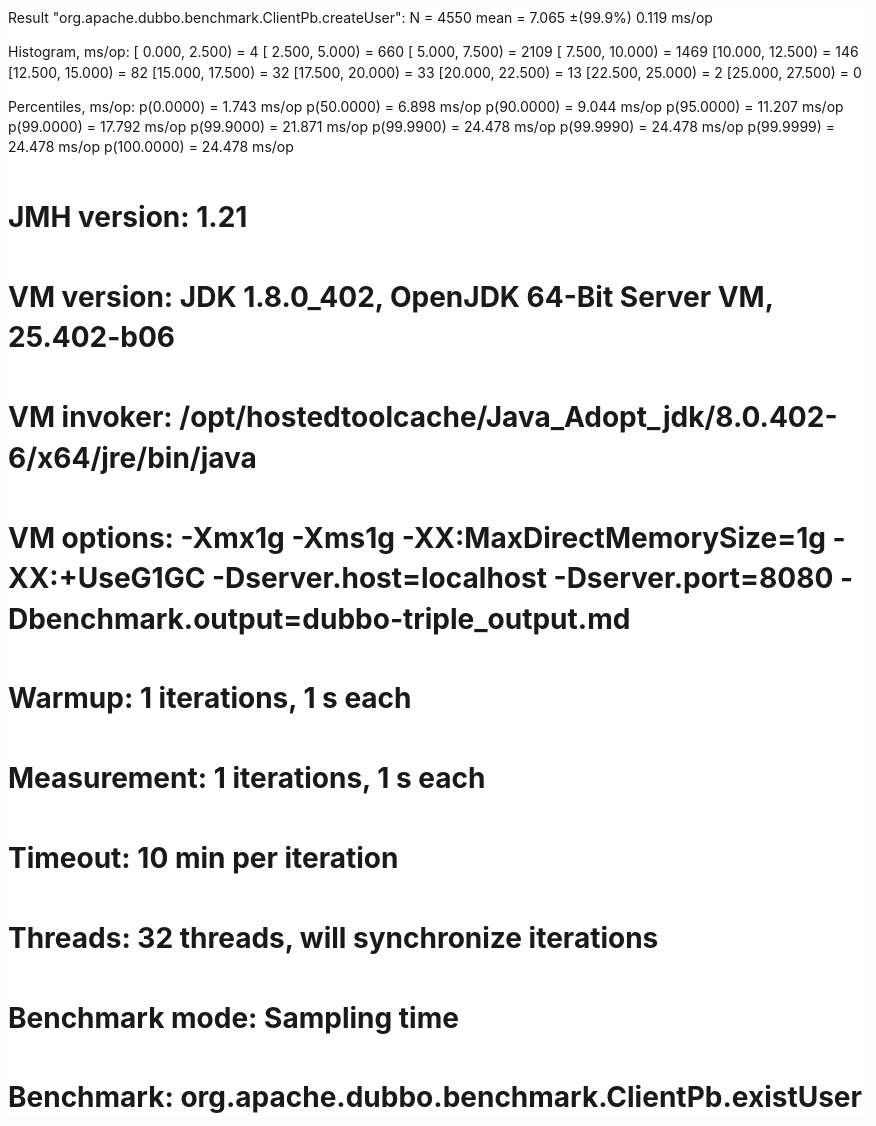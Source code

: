 

Result "org.apache.dubbo.benchmark.ClientPb.createUser":
  N = 4550
  mean =      7.065 ±(99.9%) 0.119 ms/op

  Histogram, ms/op:
    [ 0.000,  2.500) = 4 
    [ 2.500,  5.000) = 660 
    [ 5.000,  7.500) = 2109 
    [ 7.500, 10.000) = 1469 
    [10.000, 12.500) = 146 
    [12.500, 15.000) = 82 
    [15.000, 17.500) = 32 
    [17.500, 20.000) = 33 
    [20.000, 22.500) = 13 
    [22.500, 25.000) = 2 
    [25.000, 27.500) = 0 

  Percentiles, ms/op:
      p(0.0000) =      1.743 ms/op
     p(50.0000) =      6.898 ms/op
     p(90.0000) =      9.044 ms/op
     p(95.0000) =     11.207 ms/op
     p(99.0000) =     17.792 ms/op
     p(99.9000) =     21.871 ms/op
     p(99.9900) =     24.478 ms/op
     p(99.9990) =     24.478 ms/op
     p(99.9999) =     24.478 ms/op
    p(100.0000) =     24.478 ms/op


# JMH version: 1.21
# VM version: JDK 1.8.0_402, OpenJDK 64-Bit Server VM, 25.402-b06
# VM invoker: /opt/hostedtoolcache/Java_Adopt_jdk/8.0.402-6/x64/jre/bin/java
# VM options: -Xmx1g -Xms1g -XX:MaxDirectMemorySize=1g -XX:+UseG1GC -Dserver.host=localhost -Dserver.port=8080 -Dbenchmark.output=dubbo-triple_output.md
# Warmup: 1 iterations, 1 s each
# Measurement: 1 iterations, 1 s each
# Timeout: 10 min per iteration
# Threads: 32 threads, will synchronize iterations
# Benchmark mode: Sampling time
# Benchmark: org.apache.dubbo.benchmark.ClientPb.existUser
